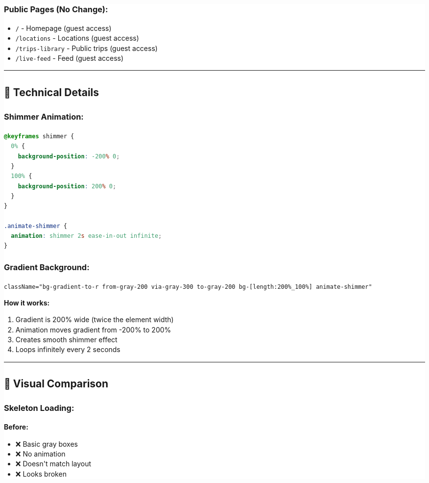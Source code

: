 ### **Public Pages (No Change):**
- `/` - Homepage (guest access)
- `/locations` - Locations (guest access)
- `/trips-library` - Public trips (guest access)
- `/live-feed` - Feed (guest access)

---

## 🔧 Technical Details

### **Shimmer Animation:**

```css
@keyframes shimmer {
  0% {
    background-position: -200% 0;
  }
  100% {
    background-position: 200% 0;
  }
}

.animate-shimmer {
  animation: shimmer 2s ease-in-out infinite;
}
```

### **Gradient Background:**

```tsx
className="bg-gradient-to-r from-gray-200 via-gray-300 to-gray-200 bg-[length:200%_100%] animate-shimmer"
```

**How it works:**
1. Gradient is 200% wide (twice the element width)
2. Animation moves gradient from -200% to 200%
3. Creates smooth shimmer effect
4. Loops infinitely every 2 seconds

---

## 🎨 Visual Comparison

### **Skeleton Loading:**

**Before:**
- ❌ Basic gray boxes
- ❌ No animation
- ❌ Doesn't match layout
- ❌ Looks broken
